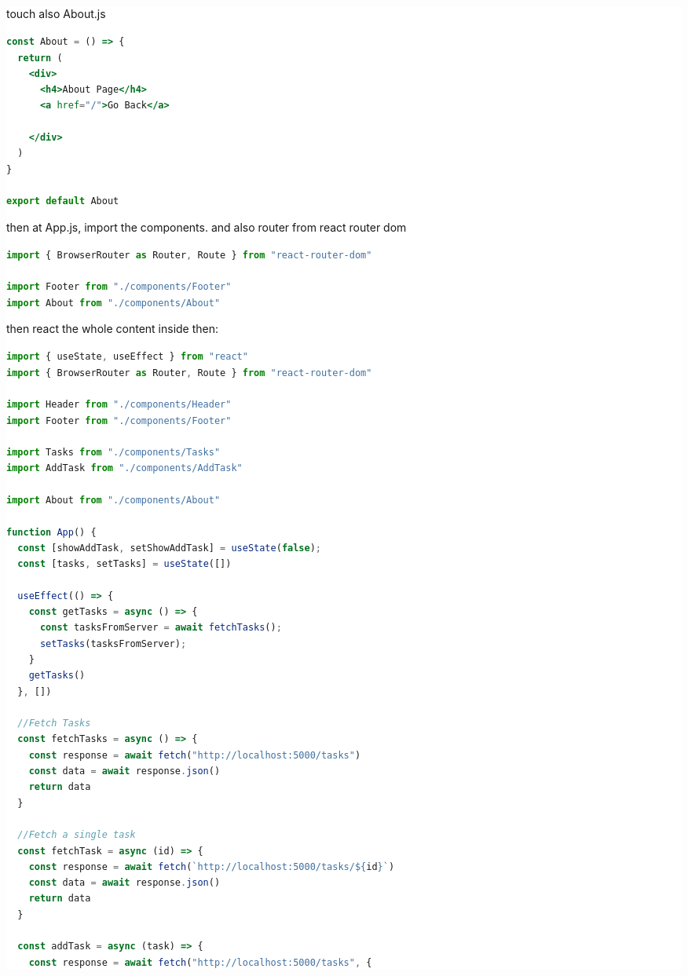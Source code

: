 touch also About.js

```jsx
const About = () => {
  return (
    <div>
      <h4>About Page</h4>
      <a href="/">Go Back</a>

    </div>
  )
}

export default About
```

then at App.js, import the components. and also router from react router dom

```jsx
import { BrowserRouter as Router, Route } from "react-router-dom"

import Footer from "./components/Footer"
import About from "./components/About"
```

then react the whole content inside <Route></Route> then:

```jsx
import { useState, useEffect } from "react"
import { BrowserRouter as Router, Route } from "react-router-dom"

import Header from "./components/Header"
import Footer from "./components/Footer"

import Tasks from "./components/Tasks"
import AddTask from "./components/AddTask"

import About from "./components/About"

function App() {
  const [showAddTask, setShowAddTask] = useState(false);
  const [tasks, setTasks] = useState([])

  useEffect(() => {
    const getTasks = async () => {
      const tasksFromServer = await fetchTasks();
      setTasks(tasksFromServer);
    }
    getTasks()
  }, [])

  //Fetch Tasks
  const fetchTasks = async () => {
    const response = await fetch("http://localhost:5000/tasks")
    const data = await response.json()
    return data
  }

  //Fetch a single task
  const fetchTask = async (id) => {
    const response = await fetch(`http://localhost:5000/tasks/${id}`)
    const data = await response.json()
    return data
  }

  const addTask = async (task) => {
    const response = await fetch("http://localhost:5000/tasks", {
```